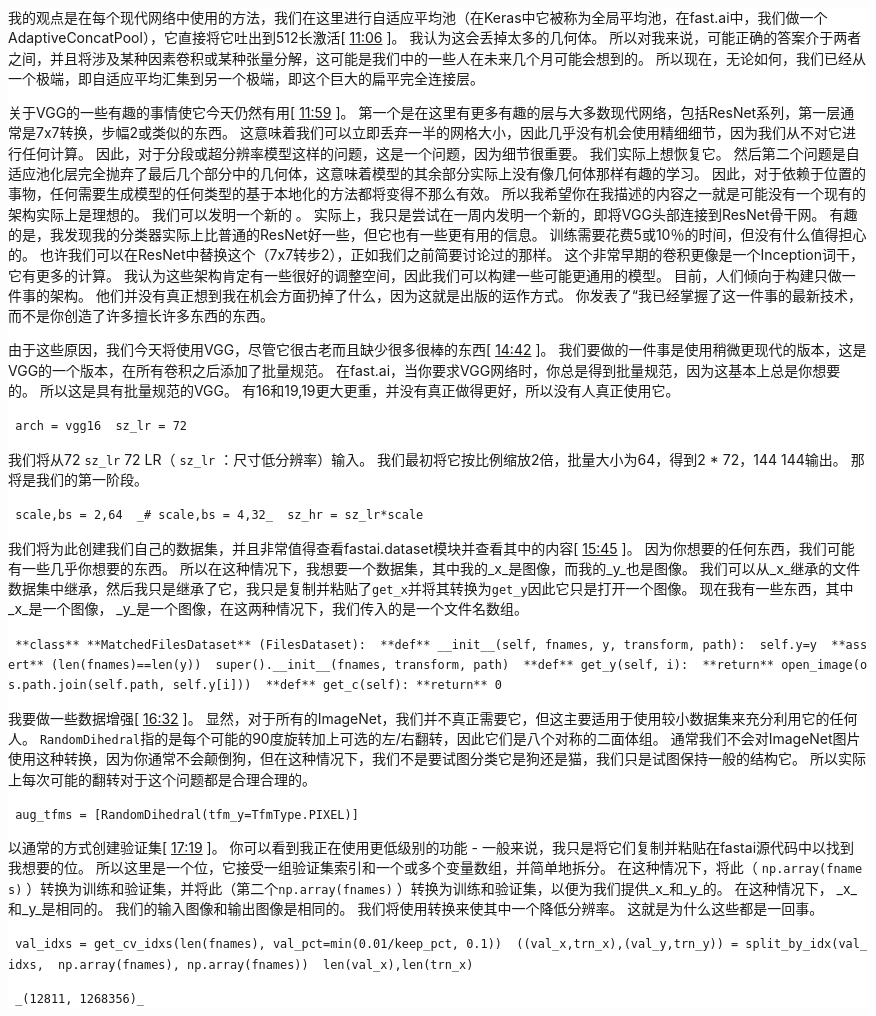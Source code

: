 我的观点是在每个现代网络中使用的方法，我们在这里进行自适应平均池（在Keras中它被称为全局平均池，在fast.ai中，我们做一个AdaptiveConcatPool），它直接将它吐出到512长激活[ [11:06](https://youtu.be/nG3tT31nPmQ%3Ft%3D11m6s) ]。 我认为这会丢掉太多的几何体。 所以对我来说，可能正确的答案介于两者之间，并且将涉及某种因素卷积或某种张量分解，这可能是我们中的一些人在未来几个月可能会想到的。 所以现在，无论如何，我们已经从一个极端，即自适应平均汇集到另一个极端，即这个巨大的扁平完全连接层。

关于VGG的一些有趣的事情使它今天仍然有用[ [11:59](https://youtu.be/nG3tT31nPmQ%3Ft%3D11m59s) ]。 第一个是在这里有更多有趣的层与大多数现代网络，包括ResNet系列，第一层通常是7x7转换，步幅2或类似的东西。 这意味着我们可以立即丢弃一半的网格大小，因此几乎没有机会使用精细细节，因为我们从不对它进行任何计算。 因此，对于分段或超分辨率模型这样的问题，这是一个问题，因为细节很重要。 我们实际上想恢复它。 然后第二个问题是自适应池化层完全抛弃了最后几个部分中的几何体，这意味着模型的其余部分实际上没有像几何体那样有趣的学习。 因此，对于依赖于位置的事物，任何需要生成模型的任何类型的基于本地化的方法都将变得不那么有效。 所以我希望你在我描述的内容之一就是可能没有一个现有的架构实际上是理想的。 我们可以发明一个新的 。 实际上，我只是尝试在一周内发明一个新的，即将VGG头部连接到ResNet骨干网。 有趣的是，我发现我的分类器实际上比普通的ResNet好一些，但它也有一些更有用的信息。 训练需要花费5或10％的时间，但没有什么值得担心的。 也许我们可以在ResNet中替换这个（7x7转步2），正如我们之前简要讨论过的那样。 这个非常早期的卷积更像是一个Inception词干，它有更多的计算。 我认为这些架构肯定有一些很好的调整空间，因此我们可以构建一些可能更通用的模型。 目前，人们倾向于构建只做一件事的架构。 他们并没有真正想到我在机会方面扔掉了什么，因为这就是出版的运作方式。 你发表了“我已经掌握了这一件事的最新技术，而不是你创造了许多擅长许多东西的东西。

由于这些原因，我们今天将使用VGG，尽管它很古老而且缺少很多很棒的东西[ [14:42](https://youtu.be/nG3tT31nPmQ%3Ft%3D14m42s) ]。 我们要做的一件事是使用稍微更现代的版本，这是VGG的一个版本，在所有卷积之后添加了批量规范。 在fast.ai，当你要求VGG网络时，你总是得到批量规范，因为这基本上总是你想要的。 所以这是具有批量规范的VGG。 有16和19,19更大更重，并没有真正做得更好，所以没有人真正使用它。

```
 arch = vgg16  sz_lr = 72 
```

我们将从72 `sz_lr` 72 LR（ `sz_lr` ：尺寸低分辨率）输入。 我们最初将它按比例缩放2倍，批量大小为64，得到2 * 72，144 144输出。 那将是我们的第一阶段。

```
 scale,bs = 2,64  _# scale,bs = 4,32_  sz_hr = sz_lr*scale 
```

我们将为此创建我们自己的数据集，并且非常值得查看fastai.dataset模块并查看其中的内容[ [15:45](https://youtu.be/nG3tT31nPmQ%3Ft%3D15m45s) ]。 因为你想要的任何东西，我们可能有一些几乎你想要的东西。 所以在这种情况下，我想要一个数据集，其中我的_x_是图像，而我的_y_也是图像。 我们可以从_x_继承的文件数据集中继承，然后我只是继承了它，我只是复制并粘贴了`get_x`并将其转换为`get_y`因此它只是打开一个图像。 现在我有一些东西，其中_x_是一个图像， _y_是一个图像，在这两种情况下，我们传入的是一个文件名数组。

```
 **class** **MatchedFilesDataset** (FilesDataset):  **def** __init__(self, fnames, y, transform, path):  self.y=y  **assert** (len(fnames)==len(y))  super().__init__(fnames, transform, path)  **def** get_y(self, i):  **return** open_image(os.path.join(self.path, self.y[i]))  **def** get_c(self): **return** 0 
```

我要做一些数据增强[ [16:32](https://youtu.be/nG3tT31nPmQ%3Ft%3D16m32s) ]。 显然，对于所有的ImageNet，我们并不真正需要它，但这主要适用于使用较小数据集来充分利用它的任何人。 `RandomDihedral`指的是每个可能的90度旋转加上可选的左/右翻转，因此它们是八个对称的二面体组。 通常我们不会对ImageNet图片使用这种转换，因为你通常不会颠倒狗，但在这种情况下，我们不是要试图分类它是狗还是猫，我们只是试图保持一般的结构它。 所以实际上每次可能的翻转对于这个问题都是合理合理的。

```
 aug_tfms = [RandomDihedral(tfm_y=TfmType.PIXEL)] 
```

以通常的方式创建验证集[ [17:19](https://youtu.be/nG3tT31nPmQ%3Ft%3D17m19s) ]。 你可以看到我正在使用更低级别的功能 - 一般来说，我只是将它们复制并粘贴在fastai源代码中以找到我想要的位。 所以这里是一个位，它接受一组验证集索引和一个或多个变量数组，并简单地拆分。 在这种情况下，将此（ `np.array(fnames)` ）转换为训练和验证集，并将此（第二个`np.array(fnames)` ）转换为训练和验证集，以便为我们提供_x_和_y_的。 在这种情况下， _x_和_y_是相同的。 我们的输入图像和输出图像是相同的。 我们将使用转换来使其中一个降低分辨率。 这就是为什么这些都是一回事。

```
 val_idxs = get_cv_idxs(len(fnames), val_pct=min(0.01/keep_pct, 0.1))  ((val_x,trn_x),(val_y,trn_y)) = split_by_idx(val_idxs,  np.array(fnames), np.array(fnames))  len(val_x),len(trn_x) 
```

```
 _(12811, 1268356)_ 
```
